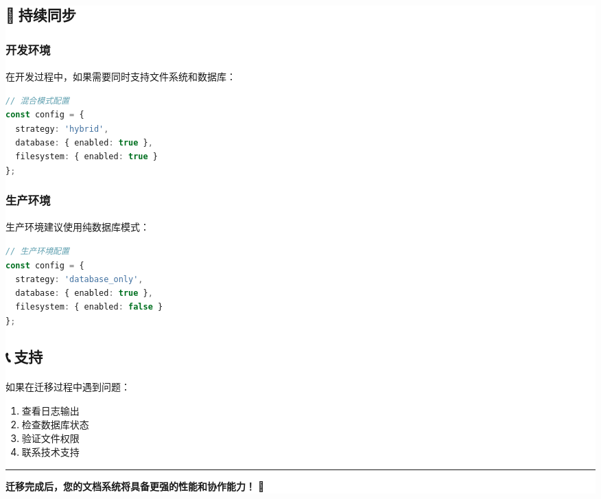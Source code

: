 ## 🔄 持续同步

### 开发环境

在开发过程中，如果需要同时支持文件系统和数据库：

```typescript
// 混合模式配置
const config = {
  strategy: 'hybrid',
  database: { enabled: true },
  filesystem: { enabled: true }
};
```

### 生产环境

生产环境建议使用纯数据库模式：

```typescript
// 生产环境配置
const config = {
  strategy: 'database_only',
  database: { enabled: true },
  filesystem: { enabled: false }
};
```

## 📞 支持

如果在迁移过程中遇到问题：

1. 查看日志输出
2. 检查数据库状态
3. 验证文件权限
4. 联系技术支持

---

**迁移完成后，您的文档系统将具备更强的性能和协作能力！** 🎉
